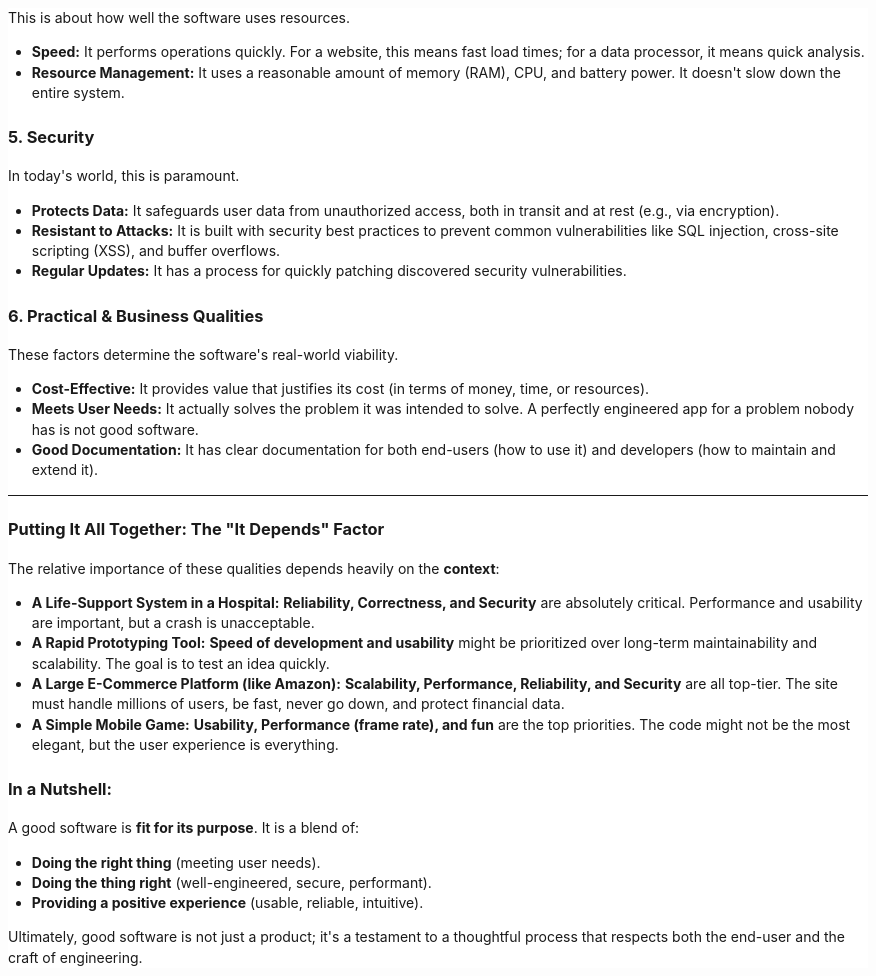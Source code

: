 This is about how well the software uses resources.

- **Speed:** It performs operations quickly. For a website, this means fast load times; for a data processor, it means quick analysis.
- **Resource Management:** It uses a reasonable amount of memory (RAM), CPU, and battery power. It doesn't slow down the entire system.

### 5. Security

In today's world, this is paramount.

- **Protects Data:** It safeguards user data from unauthorized access, both in transit and at rest (e.g., via encryption).
- **Resistant to Attacks:** It is built with security best practices to prevent common vulnerabilities like SQL injection, cross-site scripting (XSS), and buffer overflows.
- **Regular Updates:** It has a process for quickly patching discovered security vulnerabilities.

### 6. Practical & Business Qualities

These factors determine the software's real-world viability.

- **Cost-Effective:** It provides value that justifies its cost (in terms of money, time, or resources).
- **Meets User Needs:** It actually solves the problem it was intended to solve. A perfectly engineered app for a problem nobody has is not good software.
- **Good Documentation:** It has clear documentation for both end-users (how to use it) and developers (how to maintain and extend it).

---

### Putting It All Together: The "It Depends" Factor

The relative importance of these qualities depends heavily on the **context**:

- **A Life-Support System in a Hospital:** **Reliability, Correctness, and Security** are absolutely critical. Performance and usability are important, but a crash is unacceptable.
- **A Rapid Prototyping Tool:** **Speed of development and usability** might be prioritized over long-term maintainability and scalability. The goal is to test an idea quickly.
- **A Large E-Commerce Platform (like Amazon):** **Scalability, Performance, Reliability, and Security** are all top-tier. The site must handle millions of users, be fast, never go down, and protect financial data.
- **A Simple Mobile Game:** **Usability, Performance (frame rate), and fun** are the top priorities. The code might not be the most elegant, but the user experience is everything.

### In a Nutshell:

A good software is **fit for its purpose**. It is a blend of:

- **Doing the right thing** (meeting user needs).
- **Doing the thing right** (well-engineered, secure, performant).
- **Providing a positive experience** (usable, reliable, intuitive).

Ultimately, good software is not just a product; it's a testament to a thoughtful process that respects both the end-user and the craft of engineering.
